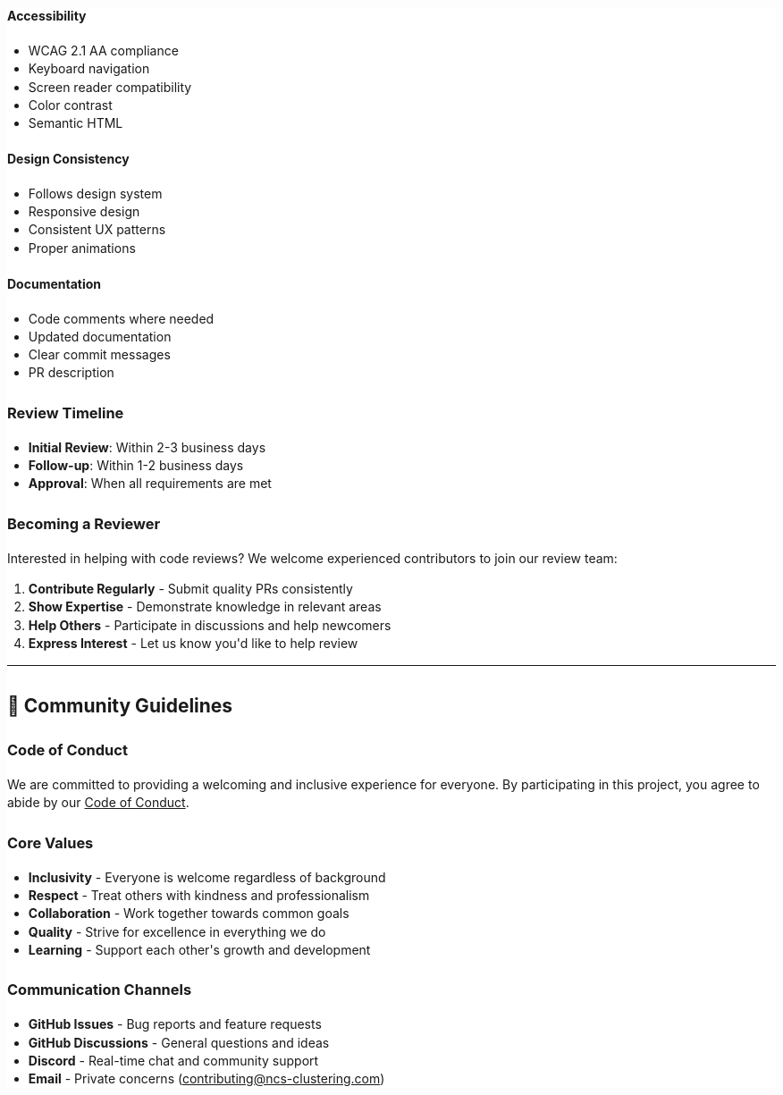 #### Accessibility
- WCAG 2.1 AA compliance
- Keyboard navigation
- Screen reader compatibility
- Color contrast
- Semantic HTML

#### Design Consistency
- Follows design system
- Responsive design
- Consistent UX patterns
- Proper animations

#### Documentation
- Code comments where needed
- Updated documentation
- Clear commit messages
- PR description

### Review Timeline
- **Initial Review**: Within 2-3 business days
- **Follow-up**: Within 1-2 business days
- **Approval**: When all requirements are met

### Becoming a Reviewer
Interested in helping with code reviews? We welcome experienced contributors to join our review team:

1. **Contribute Regularly** - Submit quality PRs consistently
2. **Show Expertise** - Demonstrate knowledge in relevant areas
3. **Help Others** - Participate in discussions and help newcomers
4. **Express Interest** - Let us know you'd like to help review

---

## 🌟 **Community Guidelines**

### Code of Conduct
We are committed to providing a welcoming and inclusive experience for everyone. By participating in this project, you agree to abide by our [Code of Conduct](CODE_OF_CONDUCT.md).

### Core Values
- **Inclusivity** - Everyone is welcome regardless of background
- **Respect** - Treat others with kindness and professionalism
- **Collaboration** - Work together towards common goals
- **Quality** - Strive for excellence in everything we do
- **Learning** - Support each other's growth and development

### Communication Channels
- **GitHub Issues** - Bug reports and feature requests
- **GitHub Discussions** - General questions and ideas
- **Discord** - Real-time chat and community support
- **Email** - Private concerns (contributing@ncs-clustering.com)

